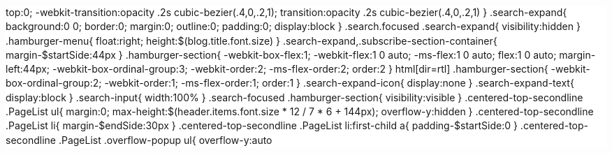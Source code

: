 top:0;
-webkit-transition:opacity .2s cubic-bezier(.4,0,.2,1);
transition:opacity .2s cubic-bezier(.4,0,.2,1)
}
.search-expand{
background:0 0;
border:0;
margin:0;
outline:0;
padding:0;
display:block
}
.search.focused .search-expand{
visibility:hidden
}
.hamburger-menu{
float:right;
height:$(blog.title.font.size)
}
.search-expand,.subscribe-section-container{
margin-$startSide:44px
}
.hamburger-section{
-webkit-box-flex:1;
-webkit-flex:1 0 auto;
-ms-flex:1 0 auto;
flex:1 0 auto;
margin-left:44px;
-webkit-box-ordinal-group:3;
-webkit-order:2;
-ms-flex-order:2;
order:2
}
html[dir=rtl] .hamburger-section{
-webkit-box-ordinal-group:2;
-webkit-order:1;
-ms-flex-order:1;
order:1
}
.search-expand-icon{
display:none
}
.search-expand-text{
display:block
}
.search-input{
width:100%
}
.search-focused .hamburger-section{
visibility:visible
}
.centered-top-secondline .PageList ul{
margin:0;
max-height:$(header.items.font.size \* 12 / 7 \* 6 + 144px);
overflow-y:hidden
}
.centered-top-secondline .PageList li{
margin-$endSide:30px
}
.centered-top-secondline .PageList li:first-child a{
padding-$startSide:0
}
.centered-top-secondline .PageList .overflow-popup ul{
overflow-y:auto